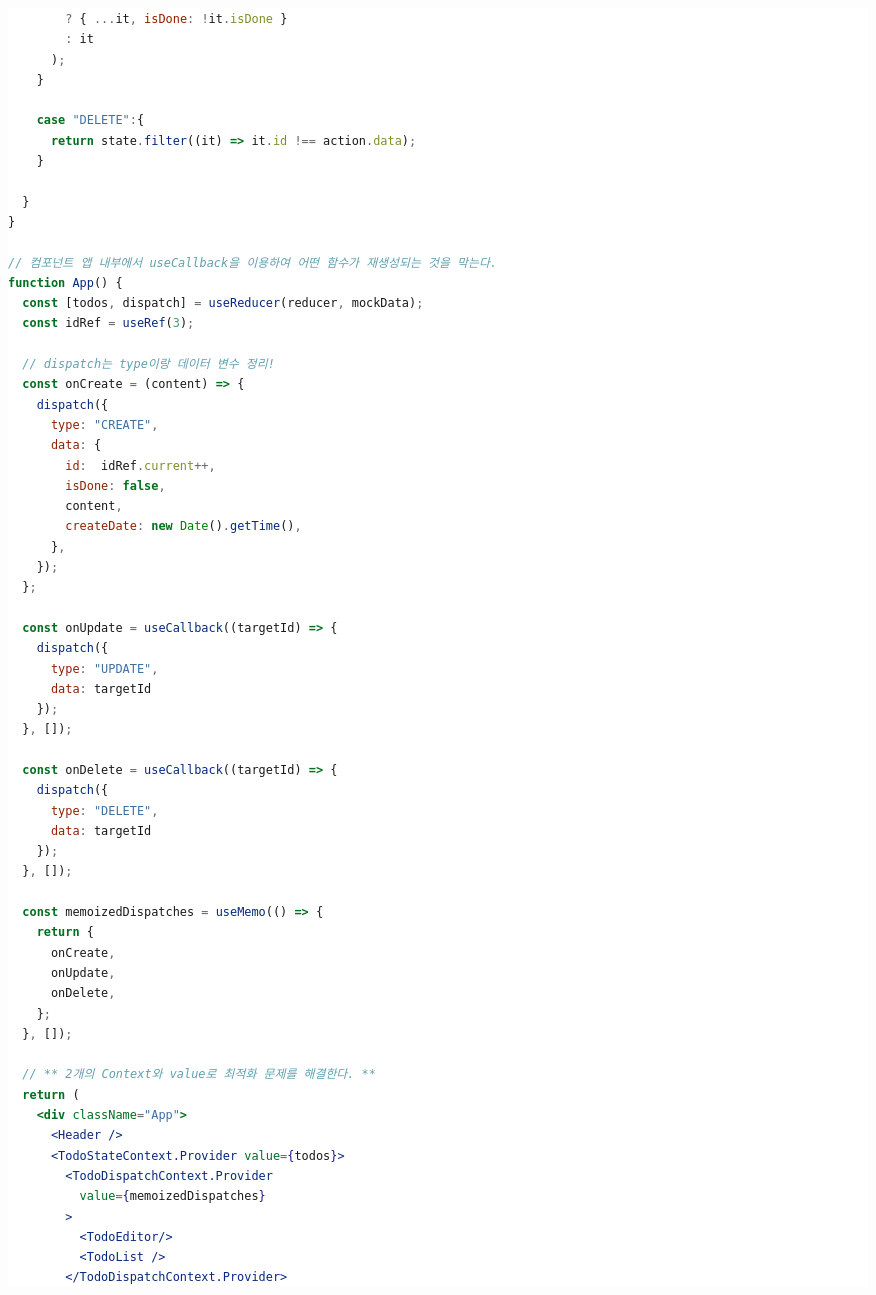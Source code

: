 ```jsx
        ? { ...it, isDone: !it.isDone }
        : it
      );
    }

    case "DELETE":{
      return state.filter((it) => it.id !== action.data);
    }
    
  }
}

// 컴포넌트 앱 내부에서 useCallback을 이용하여 어떤 함수가 재생성되는 것을 막는다.
function App() {
  const [todos, dispatch] = useReducer(reducer, mockData); 
  const idRef = useRef(3);  

  // dispatch는 type이랑 데이터 변수 정리!
  const onCreate = (content) => {
    dispatch({
      type: "CREATE",
      data: {
        id:  idRef.current++,
        isDone: false,
        content,
        createDate: new Date().getTime(),
      },
    });
  };

  const onUpdate = useCallback((targetId) => {
    dispatch({
      type: "UPDATE",
      data: targetId
    });
  }, []);

  const onDelete = useCallback((targetId) => {
    dispatch({
      type: "DELETE",
      data: targetId
    });
  }, []);

  const memoizedDispatches = useMemo(() => {
    return {
      onCreate,
      onUpdate,
      onDelete,
    };
  }, []);

  // ** 2개의 Context와 value로 최적화 문제를 해결한다. **
  return (
    <div className="App">
      <Header />
      <TodoStateContext.Provider value={todos}>
        <TodoDispatchContext.Provider
          value={memoizedDispatches}
        >
          <TodoEditor/>
          <TodoList />
        </TodoDispatchContext.Provider>
```